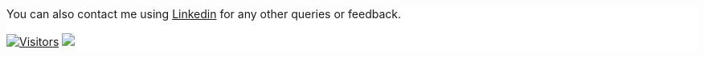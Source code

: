 You can also contact me using [Linkedin](https://www.linkedin.com/in/drshahizan/) for any other queries or feedback.

[![Visitors](https://api.visitorbadge.io/api/visitors?path=https%3A%2F%2Fgithub.com%2Fdrshahizan&labelColor=%23697689&countColor=%23555555&style=plastic)](https://visitorbadge.io/status?path=https%3A%2F%2Fgithub.com%2Fdrshahizan)
![](https://hit.yhype.me/github/profile?user_id=81284918)



